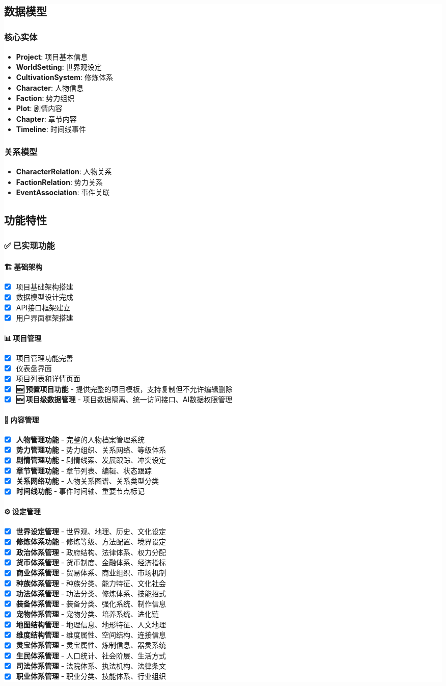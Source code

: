 ## 数据模型

### 核心实体
- **Project**: 项目基本信息
- **WorldSetting**: 世界观设定
- **CultivationSystem**: 修炼体系
- **Character**: 人物信息
- **Faction**: 势力组织
- **Plot**: 剧情内容
- **Chapter**: 章节内容
- **Timeline**: 时间线事件

### 关系模型
- **CharacterRelation**: 人物关系
- **FactionRelation**: 势力关系
- **EventAssociation**: 事件关联

## 功能特性

### ✅ 已实现功能

#### 🏗️ 基础架构
- [x] 项目基础架构搭建
- [x] 数据模型设计完成
- [x] API接口框架建立
- [x] 用户界面框架搭建

#### 📊 项目管理
- [x] 项目管理功能完善
- [x] 仪表盘界面
- [x] 项目列表和详情页面
- [x] **🆕 预置项目功能** - 提供完整的项目模板，支持复制但不允许编辑删除
- [x] **🆕 项目级数据管理** - 项目数据隔离、统一访问接口、AI数据权限管理

#### 📝 内容管理
- [x] **人物管理功能** - 完整的人物档案管理系统
- [x] **势力管理功能** - 势力组织、关系网络、等级体系
- [x] **剧情管理功能** - 剧情线索、发展跟踪、冲突设定
- [x] **章节管理功能** - 章节列表、编辑、状态跟踪
- [x] **关系网络功能** - 人物关系图谱、关系类型分类
- [x] **时间线功能** - 事件时间轴、重要节点标记

#### ⚙️ 设定管理
- [x] **世界设定管理** - 世界观、地理、历史、文化设定
- [x] **修炼体系功能** - 修炼等级、方法配置、境界设定
- [x] **政治体系管理** - 政府结构、法律体系、权力分配
- [x] **货币体系管理** - 货币制度、金融体系、经济指标
- [x] **商业体系管理** - 贸易体系、商业组织、市场机制
- [x] **种族体系管理** - 种族分类、能力特征、文化社会
- [x] **功法体系管理** - 功法分类、修炼体系、技能招式
- [x] **装备体系管理** - 装备分类、强化系统、制作信息
- [x] **宠物体系管理** - 宠物分类、培养系统、进化链
- [x] **地图结构管理** - 地理信息、地形特征、人文地理
- [x] **维度结构管理** - 维度属性、空间结构、连接信息
- [x] **灵宝体系管理** - 灵宝属性、炼制信息、器灵系统
- [x] **生民体系管理** - 人口统计、社会阶层、生活方式
- [x] **司法体系管理** - 法院体系、执法机构、法律条文
- [x] **职业体系管理** - 职业分类、技能体系、行业组织
